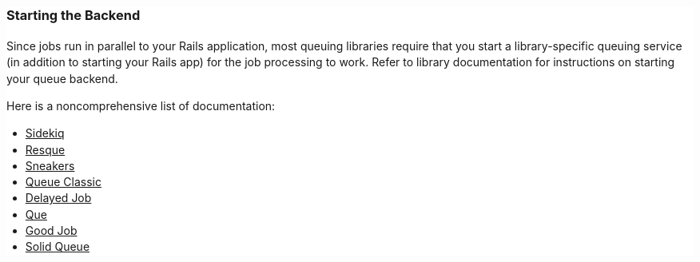 [`config.active_job.queue_adapter`]: configuring.html#config-active-job-queue-adapter

### Starting the Backend

Since jobs run in parallel to your Rails application, most queuing libraries
require that you start a library-specific queuing service (in addition to
starting your Rails app) for the job processing to work. Refer to library
documentation for instructions on starting your queue backend.

Here is a noncomprehensive list of documentation:

- [Sidekiq](https://github.com/mperham/sidekiq/wiki/Active-Job)
- [Resque](https://github.com/resque/resque/wiki/ActiveJob)
- [Sneakers](https://github.com/jondot/sneakers/wiki/How-To:-Rails-Background-Jobs-with-ActiveJob)
- [Queue Classic](https://github.com/QueueClassic/queue_classic#active-job)
- [Delayed Job](https://github.com/collectiveidea/delayed_job#active-job)
- [Que](https://github.com/que-rb/que#additional-rails-specific-setup)
- [Good Job](https://github.com/bensheldon/good_job#readme)
- [Solid Queue](https://github.com/rails/solid_queue?tab=readme-ov-file#solid-queue)


[`perform_later`]: https://api.rubyonrails.org/classes/ActiveJob/Enqueuing/ClassMethods.html#method-i-perform_later
[`set`]: https://api.rubyonrails.org/classes/ActiveJob/Core/ClassMethods.html#method-i-set
[`config.active_job.queue_name_delimiter`]: configuring.html#config-active-job-queue-name-delimiter
[`config.active_job.queue_name_prefix`]: configuring.html#config-active-job-queue-name-prefix
[`queue_as`]: https://api.rubyonrails.org/classes/ActiveJob/QueueName/ClassMethods.html#method-i-queue_as
[`queue_with_priority`]: https://api.rubyonrails.org/classes/ActiveJob/QueuePriority/ClassMethods.html#method-i-queue_with_priority
[`before_enqueue`]: https://api.rubyonrails.org/classes/ActiveJob/Callbacks/ClassMethods.html#method-i-before_enqueue
[`around_enqueue`]: https://api.rubyonrails.org/classes/ActiveJob/Callbacks/ClassMethods.html#method-i-around_enqueue
[`after_enqueue`]: https://api.rubyonrails.org/classes/ActiveJob/Callbacks/ClassMethods.html#method-i-after_enqueue
[`before_perform`]: https://api.rubyonrails.org/classes/ActiveJob/Callbacks/ClassMethods.html#method-i-before_perform
[`around_perform`]: https://api.rubyonrails.org/classes/ActiveJob/Callbacks/ClassMethods.html#method-i-around_perform
[`after_perform`]: https://api.rubyonrails.org/classes/ActiveJob/Callbacks/ClassMethods.html#method-i-after_perform
[`rescue_from`]: https://api.rubyonrails.org/classes/ActiveSupport/Rescuable/ClassMethods.html#method-i-rescue_from
[`discard_on`]: https://api.rubyonrails.org/classes/ActiveJob/Exceptions/ClassMethods.html#method-i-discard_on
[`retry_on`]: https://api.rubyonrails.org/classes/ActiveJob/Exceptions/ClassMethods.html#method-i-retry_on
[`ActiveJob::DeserializationError`]: https://api.rubyonrails.org/classes/ActiveJob/DeserializationError.html
[`ActiveJob::QueueAdapters`]: https://api.rubyonrails.org/classes/ActiveJob/QueueAdapters.html